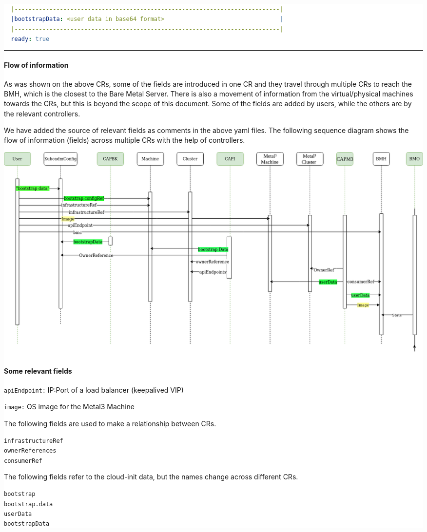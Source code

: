 ```yaml
  |----------------------------------------------------------------------------|
  |bootstrapData: <user data in base64 format>                                 |
  |----------------------------------------------------------------------------|
  ready: true
```

---
#### Flow of information

As was shown on the above CRs, some of the fields are introduced in one CR and
they travel through multiple CRs to reach the BMH, which is the closest to the
Bare Metal Server. There is also a movement of information from the
virtual/physical machines towards the CRs, but this is beyond the scope of this
 document. Some of the fields are added by users, while the others are by the
 relevant controllers.

We have added the source of relevant fields as comments in the above yaml files.
The following sequence diagram shows the flow of information (fields) across
multiple CRs with the help of controllers.

![field mapping](images/controllerssequencediagram.png)

#### Some relevant fields

```apiEndpoint:``` IP:Port of a load balancer (keepalived VIP)

```image:``` OS image for the Metal3 Machine

The following fields are used to make a relationship between CRs.

```bash
infrastructureRef
ownerReferences
consumerRef
```

The following fields refer to the cloud-init data, but the names change across
different CRs.

```bash
bootstrap
bootstrap.data
userData
bootstrapData
```
